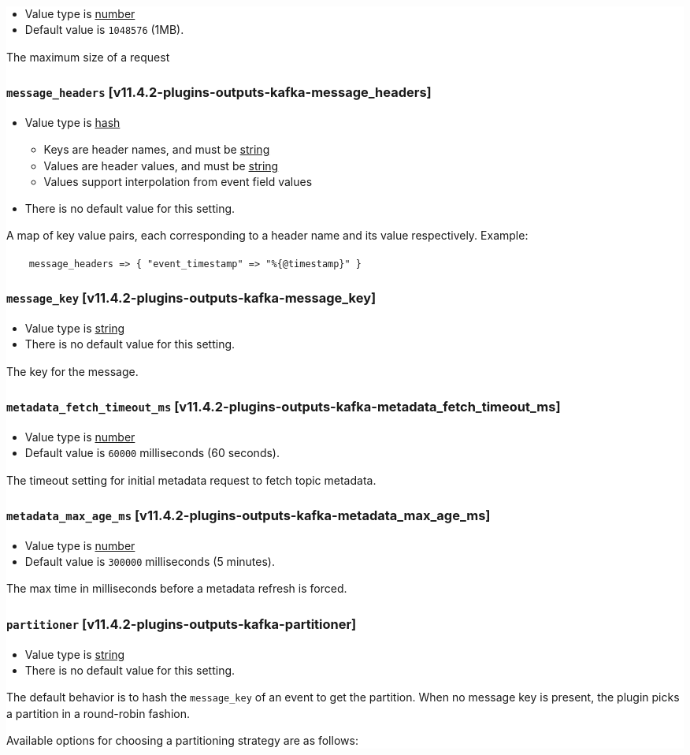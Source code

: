 * Value type is [number](/lsr/value-types.md#number)
* Default value is `1048576` (1MB).

The maximum size of a request

### `message_headers` [v11.4.2-plugins-outputs-kafka-message_headers]

* Value type is [hash](/lsr/value-types.md#hash)

  * Keys are header names, and must be [string](/lsr/value-types.md#string)
  * Values are header values, and must be [string](/lsr/value-types.md#string)
  * Values support interpolation from event field values

* There is no default value for this setting.

A map of key value pairs, each corresponding to a header name and its value respectively. Example:

```
    message_headers => { "event_timestamp" => "%{@timestamp}" }
```

### `message_key` [v11.4.2-plugins-outputs-kafka-message_key]

* Value type is [string](/lsr/value-types.md#string)
* There is no default value for this setting.

The key for the message.

### `metadata_fetch_timeout_ms` [v11.4.2-plugins-outputs-kafka-metadata_fetch_timeout_ms]

* Value type is [number](/lsr/value-types.md#number)
* Default value is `60000` milliseconds (60 seconds).

The timeout setting for initial metadata request to fetch topic metadata.

### `metadata_max_age_ms` [v11.4.2-plugins-outputs-kafka-metadata_max_age_ms]

* Value type is [number](/lsr/value-types.md#number)
* Default value is `300000` milliseconds (5 minutes).

The max time in milliseconds before a metadata refresh is forced.

### `partitioner` [v11.4.2-plugins-outputs-kafka-partitioner]

* Value type is [string](/lsr/value-types.md#string)
* There is no default value for this setting.

The default behavior is to hash the `message_key` of an event to get the partition. When no message key is present, the plugin picks a partition in a round-robin fashion.

Available options for choosing a partitioning strategy are as follows:
